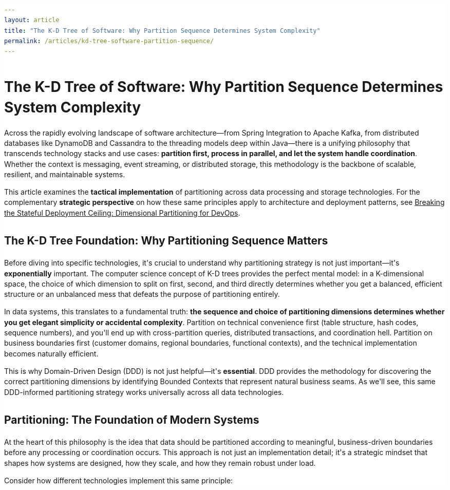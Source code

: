 ```yaml
---
layout: article
title: "The K-D Tree of Software: Why Partition Sequence Determines System Complexity"
permalink: /articles/kd-tree-software-partition-sequence/
---
```


# The K-D Tree of Software: Why Partition Sequence Determines System Complexity

Across the rapidly evolving landscape of software architecture—from Spring Integration to Apache Kafka, from distributed databases like DynamoDB and Cassandra to the threading models deep within Java—there is a unifying philosophy that transcends technology stacks and use cases: **partition first, process in parallel, and let the system handle coordination**. Whether the context is messaging, event streaming, or distributed storage, this methodology is the backbone of scalable, resilient, and maintainable systems.

This article examines the **tactical implementation** of partitioning across data processing and storage technologies. For the complementary **strategic perspective** on how these same principles apply to architecture and deployment patterns, see [Breaking the Stateful Deployment Ceiling: Dimensional Partitioning for DevOps](/articles/stateful-deployment-dimensional-partitioning/).

## The K-D Tree Foundation: Why Partitioning Sequence Matters

Before diving into specific technologies, it's crucial to understand why partitioning strategy is not just important—it's **exponentially** important. The computer science concept of K-D trees provides the perfect mental model: in a K-dimensional space, the choice of which dimension to split on first, second, and third directly determines whether you get a balanced, efficient structure or an unbalanced mess that defeats the purpose of partitioning entirely.

In data systems, this translates to a fundamental truth: **the sequence and choice of partitioning dimensions determines whether you get elegant simplicity or accidental complexity**. Partition on technical convenience first (table structure, hash codes, sequence numbers), and you'll end up with cross-partition queries, distributed transactions, and coordination hell. Partition on business boundaries first (customer domains, regional boundaries, functional contexts), and the technical implementation becomes naturally efficient.

This is why Domain-Driven Design (DDD) is not just helpful—it's **essential**. DDD provides the methodology for discovering the correct partitioning dimensions by identifying Bounded Contexts that represent natural business seams. As we'll see, this same DDD-informed partitioning strategy works universally across all data technologies.

## Partitioning: The Foundation of Modern Systems

At the heart of this philosophy is the idea that data should be partitioned according to meaningful, business-driven boundaries before any processing or coordination occurs. This approach is not just an implementation detail; it's a strategic mindset that shapes how systems are designed, how they scale, and how they remain robust under load.

Consider how different technologies implement this same principle:

